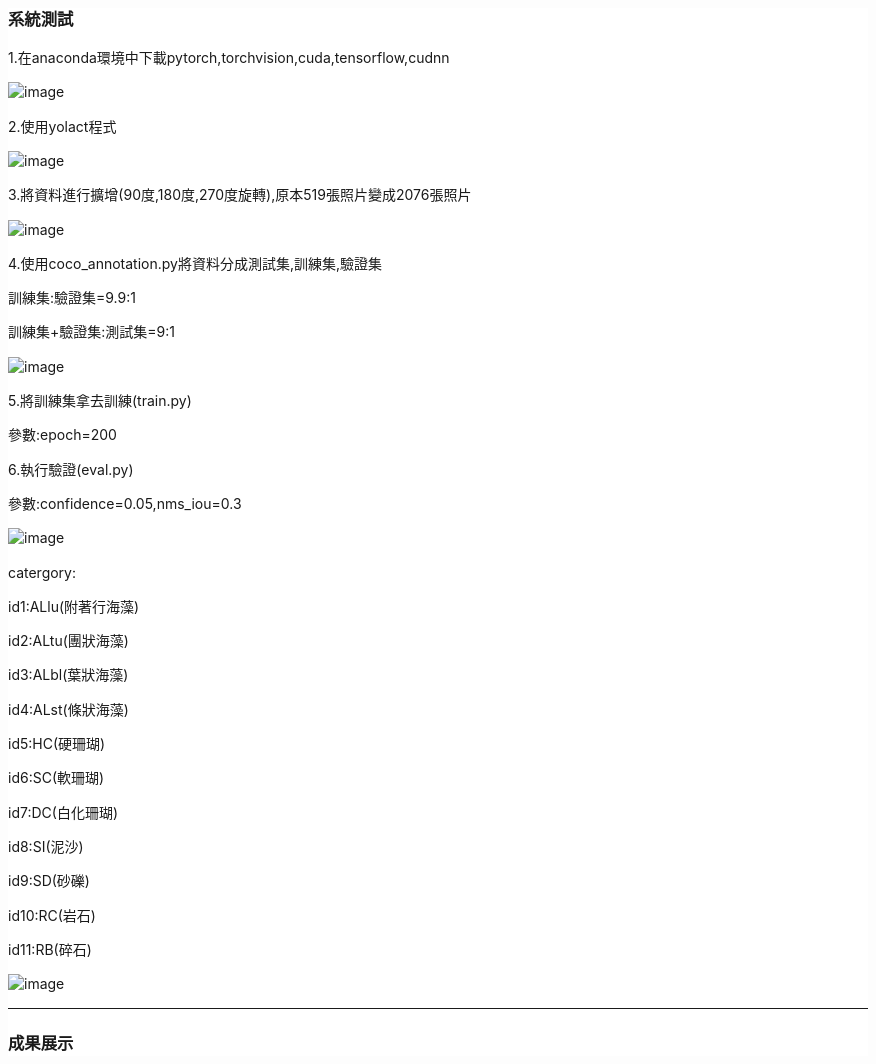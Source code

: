 ### 系統測試

1.在anaconda環境中下載pytorch,torchvision,cuda,tensorflow,cudnn

![image](https://user-images.githubusercontent.com/100845371/207527124-3b10b0cf-18bf-4bab-874f-0acc95d68b9c.png)

2.使用yolact程式

![image](https://user-images.githubusercontent.com/100845371/207527490-8101ebfb-b72b-4f2c-a8b4-7e8c53c8432b.png)

3.將資料進行擴增(90度,180度,270度旋轉),原本519張照片變成2076張照片

![image](https://user-images.githubusercontent.com/100845371/207531173-34db6b1c-ad94-4911-856c-a3d954b08335.png)

4.使用coco_annotation.py將資料分成測試集,訓練集,驗證集

訓練集:驗證集=9.9:1

訓練集+驗證集:測試集=9:1

![image](https://user-images.githubusercontent.com/100845371/207528454-d46b8943-c0f8-423d-9d0d-7760b5431feb.png)

5.將訓練集拿去訓練(train.py)

參數:epoch=200

6.執行驗證(eval.py)

參數:confidence=0.05,nms_iou=0.3

![image](https://user-images.githubusercontent.com/100845371/207530010-6242b6b1-62d6-46da-88bb-bdb3e51989e3.png)

catergory:

id1:ALlu(附著行海藻)

id2:ALtu(團狀海藻)

id3:ALbl(葉狀海藻)

id4:ALst(條狀海藻)

id5:HC(硬珊瑚)

id6:SC(軟珊瑚)

id7:DC(白化珊瑚)

id8:SI(泥沙)

id9:SD(砂礫)

id10:RC(岩石)

id11:RB(碎石)

![image](https://user-images.githubusercontent.com/100845371/207530326-1720a571-977c-46df-8959-282f09b1db66.png)

---
### 成果展示 
